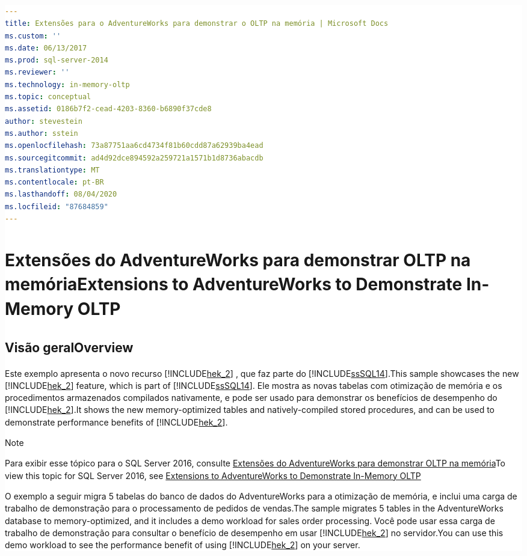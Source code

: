```yaml
---
title: Extensões para o AdventureWorks para demonstrar o OLTP na memória | Microsoft Docs
ms.custom: ''
ms.date: 06/13/2017
ms.prod: sql-server-2014
ms.reviewer: ''
ms.technology: in-memory-oltp
ms.topic: conceptual
ms.assetid: 0186b7f2-cead-4203-8360-b6890f37cde8
author: stevestein
ms.author: sstein
ms.openlocfilehash: 73a87751aa6cd4734f81b60cdd87a62939ba4ead
ms.sourcegitcommit: ad4d92dce894592a259721a1571b1d8736abacdb
ms.translationtype: MT
ms.contentlocale: pt-BR
ms.lasthandoff: 08/04/2020
ms.locfileid: "87684859"
---
```

# <a name="extensions-to-adventureworks-to-demonstrate-in-memory-oltp"></a><span data-ttu-id="f594c-102">Extensões do AdventureWorks para demonstrar OLTP na memória</span><span class="sxs-lookup"><span data-stu-id="f594c-102">Extensions to AdventureWorks to Demonstrate In-Memory OLTP</span></span>
    
## <a name="overview"></a><span data-ttu-id="f594c-103">Visão geral</span><span class="sxs-lookup"><span data-stu-id="f594c-103">Overview</span></span>  
 <span data-ttu-id="f594c-104">Este exemplo apresenta o novo recurso [!INCLUDE[hek_2](../includes/hek-2-md.md)] , que faz parte do [!INCLUDE[ssSQL14](../includes/sssql14-md.md)].</span><span class="sxs-lookup"><span data-stu-id="f594c-104">This sample showcases the new [!INCLUDE[hek_2](../includes/hek-2-md.md)] feature, which is part of [!INCLUDE[ssSQL14](../includes/sssql14-md.md)].</span></span> <span data-ttu-id="f594c-105">Ele mostra as novas tabelas com otimização de memória e os procedimentos armazenados compilados nativamente, e pode ser usado para demonstrar os benefícios de desempenho do [!INCLUDE[hek_2](../includes/hek-2-md.md)].</span><span class="sxs-lookup"><span data-stu-id="f594c-105">It shows the new memory-optimized tables and natively-compiled stored procedures, and can be used to demonstrate performance benefits of [!INCLUDE[hek_2](../includes/hek-2-md.md)].</span></span>  
  
> [!NOTE]  
>  <span data-ttu-id="f594c-106">Para exibir esse tópico para o SQL Server 2016, consulte [Extensões do AdventureWorks para demonstrar OLTP na memória](https://msdn.microsoft.com/library/mt465764.aspx)</span><span class="sxs-lookup"><span data-stu-id="f594c-106">To view this topic for SQL Server 2016, see [Extensions to AdventureWorks to Demonstrate In-Memory OLTP](https://msdn.microsoft.com/library/mt465764.aspx)</span></span>  
  
 <span data-ttu-id="f594c-107">O exemplo a seguir migra 5 tabelas do banco de dados do AdventureWorks para a otimização de memória, e inclui uma carga de trabalho de demonstração para o processamento de pedidos de vendas.</span><span class="sxs-lookup"><span data-stu-id="f594c-107">The sample migrates 5 tables in the AdventureWorks database to memory-optimized, and it includes a demo workload for sales order processing.</span></span> <span data-ttu-id="f594c-108">Você pode usar essa carga de trabalho de demonstração para consultar o benefício de desempenho em usar [!INCLUDE[hek_2](../includes/hek-2-md.md)] no servidor.</span><span class="sxs-lookup"><span data-stu-id="f594c-108">You can use this demo workload to see the performance benefit of using [!INCLUDE[hek_2](../includes/hek-2-md.md)] on your server.</span></span>  
  